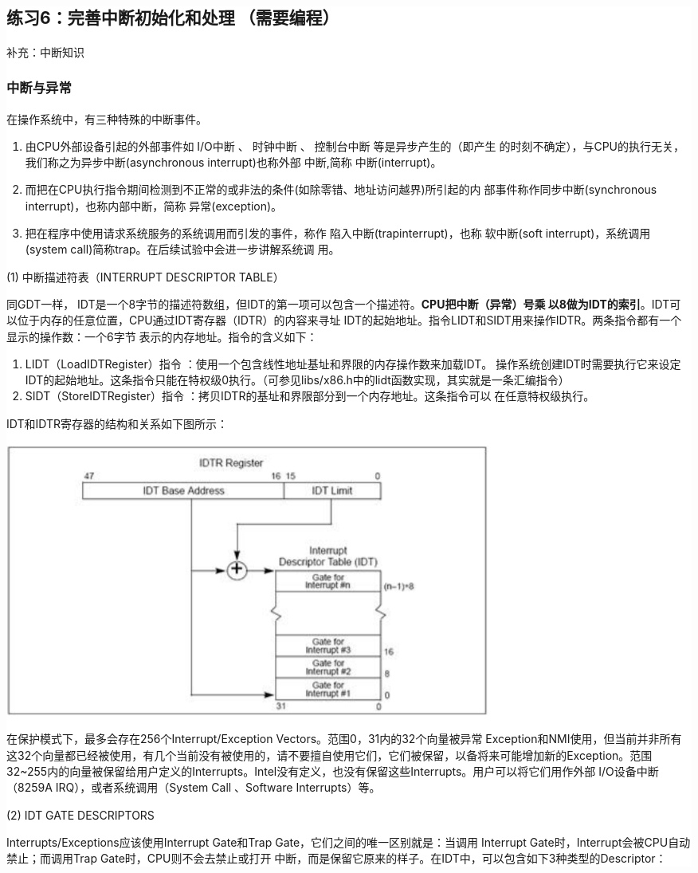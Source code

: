 
## 练习6：完善中断初始化和处理 （需要编程）

补充：中断知识

### 中断与异常

在操作系统中，有三种特殊的中断事件。 

1. 由CPU外部设备引起的外部事件如 I/O中断 、 时钟中断 、 控制台中断 等是异步产生的（即产生 的时刻不确定），与CPU的执行无关，我们称之为异步中断(asynchronous interrupt)也称外部 中断,简称 中断(interrupt)。 
2. 而把在CPU执行指令期间检测到不正常的或非法的条件(如除零错、地址访问越界)所引起的内 部事件称作同步中断(synchronous interrupt)，也称内部中断，简称 异常(exception)。 

3. 把在程序中使用请求系统服务的系统调用而引发的事件，称作 陷入中断(trapinterrupt)，也称 软中断(soft interrupt)，系统调用(system call)简称trap。在后续试验中会进一步讲解系统调 用。

(1) 中断描述符表（INTERRUPT DESCRIPTOR TABLE）

同GDT一样， IDT是一个8字节的描述符数组，但IDT的第一项可以包含一个描述符。**CPU把中断（异常）号乘 以8做为IDT的索引**。IDT可以位于内存的任意位置，CPU通过IDT寄存器（IDTR）的内容来寻址 IDT的起始地址。指令LIDT和SIDT用来操作IDTR。两条指令都有一个显示的操作数：一个6字节 表示的内存地址。指令的含义如下： 

1. LIDT（LoadIDTRegister）指令 ：使用一个包含线性地址基址和界限的内存操作数来加载IDT。 操作系统创建IDT时需要执行它来设定IDT的起始地址。这条指令只能在特权级0执行。（可参见libs/x86.h中的lidt函数实现，其实就是一条汇编指令） 
2. SIDT（StoreIDTRegister）指令 ：拷贝IDTR的基址和界限部分到一个内存地址。这条指令可以 在任意特权级执行。

IDT和IDTR寄存器的结构和关系如下图所示： 

![image-20200502110635905](Lab1.assets/image-20200502110635905.png)

在保护模式下，最多会存在256个Interrupt/Exception Vectors。范围0，31内的32个向量被异常 Exception和NMI使用，但当前并非所有这32个向量都已经被使用，有几个当前没有被使用的，请不要擅自使用它们，它们被保留，以备将来可能增加新的Exception。范围32~255内的向量被保留给用户定义的Interrupts。Intel没有定义，也没有保留这些Interrupts。用户可以将它们用作外部 I/O设备中断（8259A IRQ），或者系统调用（System Call 、Software Interrupts）等。

(2) IDT GATE DESCRIPTORS

Interrupts/Exceptions应该使用Interrupt Gate和Trap Gate，它们之间的唯一区别就是：当调用 Interrupt Gate时，Interrupt会被CPU自动禁止；而调用Trap Gate时，CPU则不会去禁止或打开 中断，而是保留它原来的样子。在IDT中，可以包含如下3种类型的Descriptor： 
